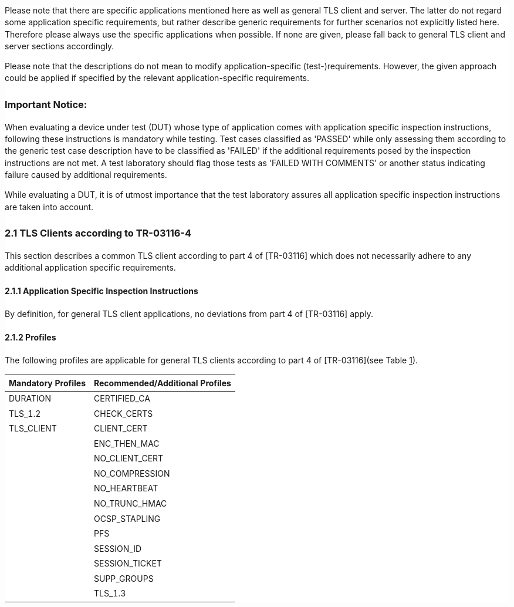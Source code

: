 Please note that there are specific applications mentioned here as well as general TLS client and server. The latter do not regard some application specific requirements, but rather describe generic requirements for further scenarios not explicitly listed here. Therefore please always use the specific applications when possible. If none are given, please fall back to general TLS client and server sections accordingly.

Please note that the descriptions do not mean to modify application-specific (test-)requirements. However, the given approach could be applied if specified by the relevant application-specific requirements.

### Important Notice:

When evaluating a device under test (DUT) whose type of application comes with application specific inspection instructions, following these instructions is mandatory while testing. Test cases classified as 'PASSED' while only assessing them according to the generic test case description have to be classified as 'FAILED' if the additional requirements posed by the inspection instructions are not met. A test laboratory should flag those tests as 'FAILED WITH COMMENTS' or another status indicating failure caused by additional requirements.

While evaluating a DUT, it is of utmost importance that the test laboratory assures all application specific inspection instructions are taken into account.

### 2.1 TLS Clients according to TR-03116-4

This section describes a common TLS client according to part 4 of [TR-03116] which does not necessarily adhere to any additional application specific requirements.

#### 2.1.1 Application Specific Inspection Instructions

By definition, for general TLS client applications, no deviations from part 4 of [TR-03116] apply.

#### 2.1.2 Profiles

The following profiles are applicable for general TLS clients according to part 4 of [TR-03116](see Table [1](#page-6-0)).

| Mandatory Profiles | Recommended/Additional Profiles |
|--------------------|---------------------------------|
| DURATION           | CERTIFIED_CA                    |
| TLS_1.2            | CHECK_CERTS                     |
| TLS_CLIENT         | CLIENT_CERT                     |
|                    | ENC_THEN_MAC                    |
|                    | NO_CLIENT_CERT                  |
|                    | NO_COMPRESSION                  |
|                    | NO_HEARTBEAT                    |
|                    | NO_TRUNC_HMAC                   |
|                    | OCSP_STAPLING                   |
|                    | PFS                             |
|                    | SESSION_ID                      |
|                    | SESSION_TICKET                  |
|                    | SUPP_GROUPS                     |
|                    | TLS_1.3                         |
